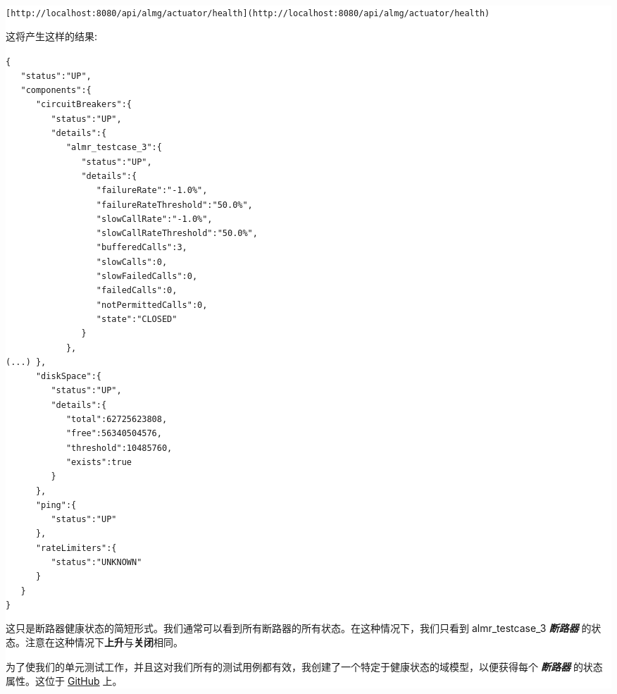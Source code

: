 ```
[http://localhost:8080/api/almg/actuator/health](http://localhost:8080/api/almg/actuator/health)
```

这将产生这样的结果:

```
{
   "status":"UP",
   "components":{
      "circuitBreakers":{
         "status":"UP",
         "details":{
            "almr_testcase_3":{
               "status":"UP",
               "details":{
                  "failureRate":"-1.0%",
                  "failureRateThreshold":"50.0%",
                  "slowCallRate":"-1.0%",
                  "slowCallRateThreshold":"50.0%",
                  "bufferedCalls":3,
                  "slowCalls":0,
                  "slowFailedCalls":0,
                  "failedCalls":0,
                  "notPermittedCalls":0,
                  "state":"CLOSED"
               }
            },
(...) },
      "diskSpace":{
         "status":"UP",
         "details":{
            "total":62725623808,
            "free":56340504576,
            "threshold":10485760,
            "exists":true
         }
      },
      "ping":{
         "status":"UP"
      },
      "rateLimiters":{
         "status":"UNKNOWN"
      }
   }
}
```

这只是断路器健康状态的简短形式。我们通常可以看到所有断路器的所有状态。在这种情况下，我们只看到 almr_testcase_3 ***断路器*** 的状态。注意在这种情况下**上升**与**关闭**相同。

为了使我们的单元测试工作，并且这对我们所有的测试用例都有效，我创建了一个特定于健康状态的域模型，以便获得每个 ***断路器*** 的状态属性。这位于 [GitHub](https://github.com/jesperancinha/advanced-library-management/tree/main/advanced-library-mngmt-gate/src/main/kotlin/org/jesperancinha/management/gate/domain) 上。
